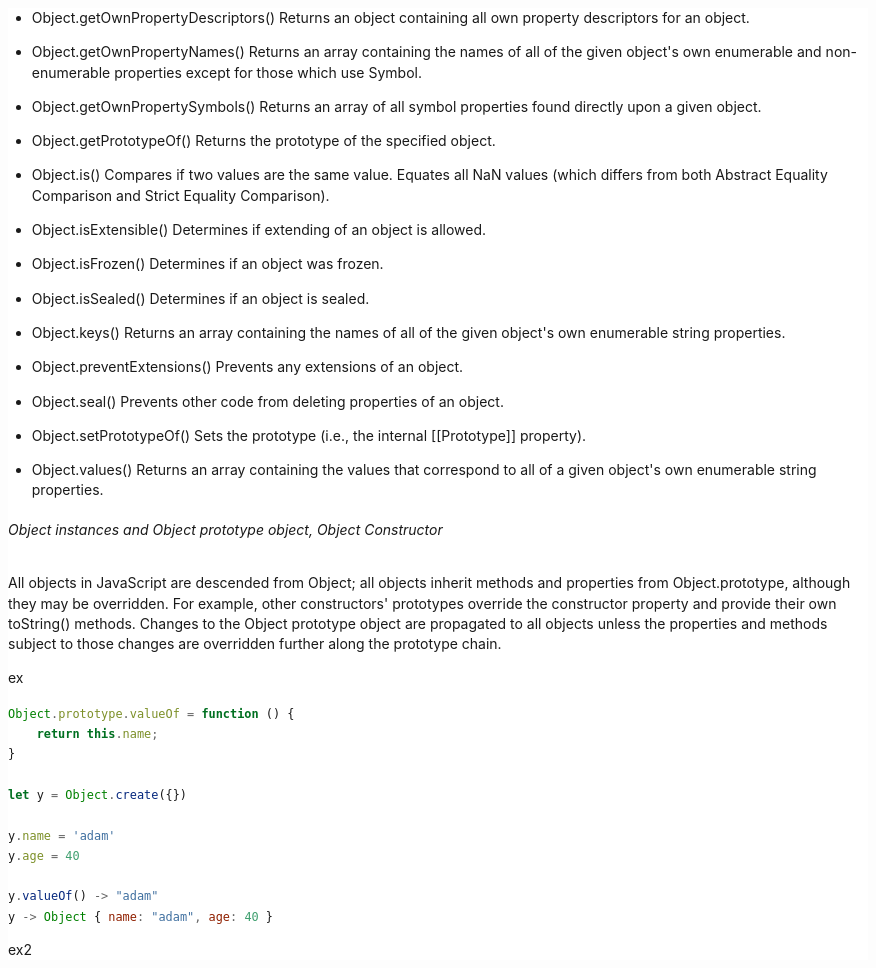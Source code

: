   * Object.getOwnPropertyDescriptors()    Returns an object containing all own property descriptors for an object.
   
   * Object.getOwnPropertyNames()    Returns an array containing the names of all of the given object's own 
   enumerable and non-enumerable properties except for those which use Symbol.
   
   * Object.getOwnPropertySymbols()    Returns an array of all symbol properties found directly upon a given object.
   
   * Object.getPrototypeOf()    Returns the prototype of the specified object.
   
   * Object.is()    Compares if two values are the same value. Equates all NaN values (which differs from both 
   Abstract Equality Comparison and Strict Equality Comparison).
   
   * Object.isExtensible()    Determines if extending of an object is allowed.
   
   * Object.isFrozen()    Determines if an object was frozen.
   
   * Object.isSealed()    Determines if an object is sealed.
   
   * Object.keys()    Returns an array containing the names of all of the given object's own enumerable string 
   properties.
   
   * Object.preventExtensions()    Prevents any extensions of an object.
   
   * Object.seal()    Prevents other code from deleting properties of an object.
   
   * Object.setPrototypeOf()    Sets the prototype (i.e., the internal [[Prototype]] property).
   
   * Object.values()    Returns an array containing the values that correspond to all of a given object's own 
   enumerable string properties.

###### Object instances and Object prototype object, Object Constructor

All objects in JavaScript are descended from Object; all objects inherit methods and properties from Object.prototype,
although they may be overridden. For example, other constructors' prototypes override the constructor property and
provide their own toString() methods. Changes to the Object prototype object are propagated to all objects unless
the properties and methods subject to those changes are overridden further along the prototype chain.

ex
```js
Object.prototype.valueOf = function () {
    return this.name;
}

let y = Object.create({})

y.name = 'adam'
y.age = 40

y.valueOf() -> "adam"
y -> Object { name: "adam", age: 40 }
```
ex2
